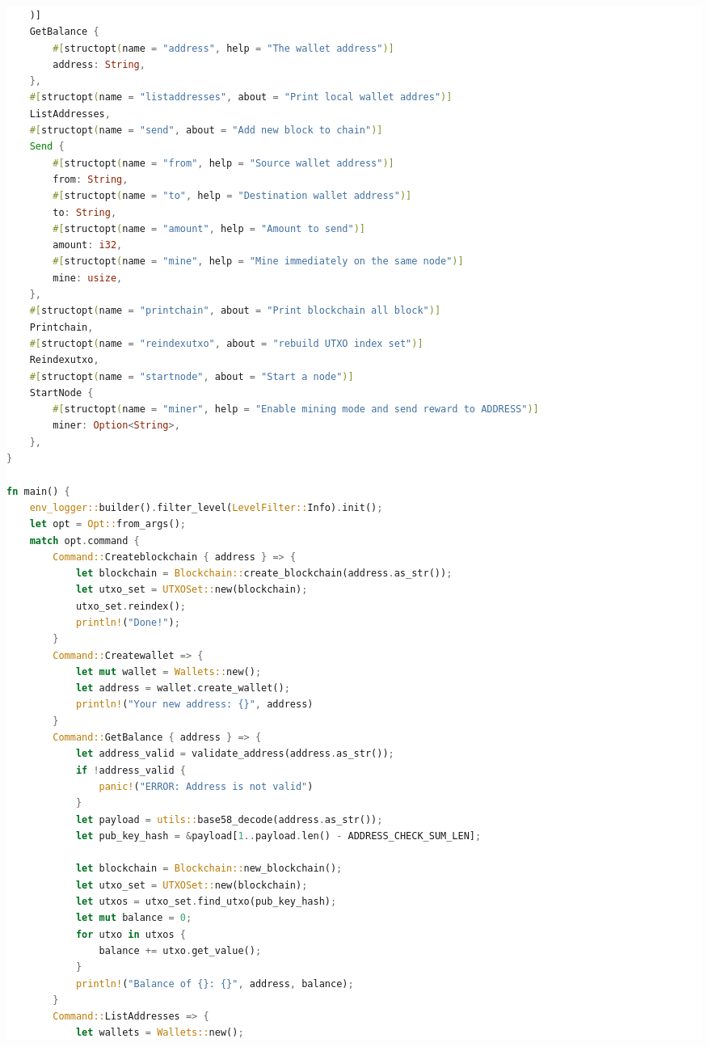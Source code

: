 ```rust
    )]
    GetBalance {
        #[structopt(name = "address", help = "The wallet address")]
        address: String,
    },
    #[structopt(name = "listaddresses", about = "Print local wallet addres")]
    ListAddresses,
    #[structopt(name = "send", about = "Add new block to chain")]
    Send {
        #[structopt(name = "from", help = "Source wallet address")]
        from: String,
        #[structopt(name = "to", help = "Destination wallet address")]
        to: String,
        #[structopt(name = "amount", help = "Amount to send")]
        amount: i32,
        #[structopt(name = "mine", help = "Mine immediately on the same node")]
        mine: usize,
    },
    #[structopt(name = "printchain", about = "Print blockchain all block")]
    Printchain,
    #[structopt(name = "reindexutxo", about = "rebuild UTXO index set")]
    Reindexutxo,
    #[structopt(name = "startnode", about = "Start a node")]
    StartNode {
        #[structopt(name = "miner", help = "Enable mining mode and send reward to ADDRESS")]
        miner: Option<String>,
    },
}

fn main() {
    env_logger::builder().filter_level(LevelFilter::Info).init();
    let opt = Opt::from_args();
    match opt.command {
        Command::Createblockchain { address } => {
            let blockchain = Blockchain::create_blockchain(address.as_str());
            let utxo_set = UTXOSet::new(blockchain);
            utxo_set.reindex();
            println!("Done!");
        }
        Command::Createwallet => {
            let mut wallet = Wallets::new();
            let address = wallet.create_wallet();
            println!("Your new address: {}", address)
        }
        Command::GetBalance { address } => {
            let address_valid = validate_address(address.as_str());
            if !address_valid {
                panic!("ERROR: Address is not valid")
            }
            let payload = utils::base58_decode(address.as_str());
            let pub_key_hash = &payload[1..payload.len() - ADDRESS_CHECK_SUM_LEN];

            let blockchain = Blockchain::new_blockchain();
            let utxo_set = UTXOSet::new(blockchain);
            let utxos = utxo_set.find_utxo(pub_key_hash);
            let mut balance = 0;
            for utxo in utxos {
                balance += utxo.get_value();
            }
            println!("Balance of {}: {}", address, balance);
        }
        Command::ListAddresses => {
            let wallets = Wallets::new();
```